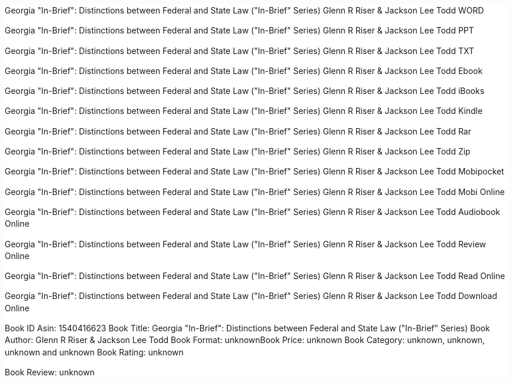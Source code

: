 Georgia "In-Brief": Distinctions between Federal and State Law ("In-Brief" Series) Glenn R Riser & Jackson Lee Todd WORD

Georgia "In-Brief": Distinctions between Federal and State Law ("In-Brief" Series) Glenn R Riser & Jackson Lee Todd PPT

Georgia "In-Brief": Distinctions between Federal and State Law ("In-Brief" Series) Glenn R Riser & Jackson Lee Todd TXT

Georgia "In-Brief": Distinctions between Federal and State Law ("In-Brief" Series) Glenn R Riser & Jackson Lee Todd Ebook

Georgia "In-Brief": Distinctions between Federal and State Law ("In-Brief" Series) Glenn R Riser & Jackson Lee Todd iBooks

Georgia "In-Brief": Distinctions between Federal and State Law ("In-Brief" Series) Glenn R Riser & Jackson Lee Todd Kindle

Georgia "In-Brief": Distinctions between Federal and State Law ("In-Brief" Series) Glenn R Riser & Jackson Lee Todd Rar

Georgia "In-Brief": Distinctions between Federal and State Law ("In-Brief" Series) Glenn R Riser & Jackson Lee Todd Zip

Georgia "In-Brief": Distinctions between Federal and State Law ("In-Brief" Series) Glenn R Riser & Jackson Lee Todd Mobipocket

Georgia "In-Brief": Distinctions between Federal and State Law ("In-Brief" Series) Glenn R Riser & Jackson Lee Todd Mobi Online

Georgia "In-Brief": Distinctions between Federal and State Law ("In-Brief" Series) Glenn R Riser & Jackson Lee Todd Audiobook Online

Georgia "In-Brief": Distinctions between Federal and State Law ("In-Brief" Series) Glenn R Riser & Jackson Lee Todd Review Online

Georgia "In-Brief": Distinctions between Federal and State Law ("In-Brief" Series) Glenn R Riser & Jackson Lee Todd Read Online

Georgia "In-Brief": Distinctions between Federal and State Law ("In-Brief" Series) Glenn R Riser & Jackson Lee Todd Download Online

Book ID Asin: 1540416623
Book Title: Georgia "In-Brief": Distinctions between Federal and State Law ("In-Brief" Series)
Book Author: Glenn R Riser & Jackson Lee Todd
Book Format: unknownBook Price: unknown
Book Category: unknown, unknown, unknown and unknown
Book Rating: unknown

Book Review: unknown
